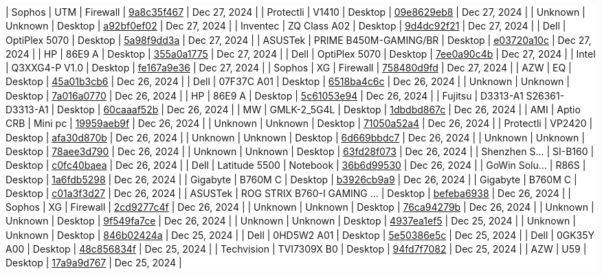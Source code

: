 | Sophos        | UTM                         | Firewall    | [9a8c35f467](https://bsd-hardware.info/?probe=9a8c35f467) | Dec 27, 2024 |
| Protectli     | V1410                       | Desktop     | [09e8629eb8](https://bsd-hardware.info/?probe=09e8629eb8) | Dec 27, 2024 |
| Unknown       | Unknown                     | Desktop     | [a92bf0ef02](https://bsd-hardware.info/?probe=a92bf0ef02) | Dec 27, 2024 |
| Inventec      | ZQ Class A02                | Desktop     | [9d4dc92f21](https://bsd-hardware.info/?probe=9d4dc92f21) | Dec 27, 2024 |
| Dell          | OptiPlex 5070               | Desktop     | [5a98f9dd3a](https://bsd-hardware.info/?probe=5a98f9dd3a) | Dec 27, 2024 |
| ASUSTek       | PRIME B450M-GAMING/BR       | Desktop     | [e03720a10c](https://bsd-hardware.info/?probe=e03720a10c) | Dec 27, 2024 |
| HP            | 86E9 A                      | Desktop     | [355a0a1775](https://bsd-hardware.info/?probe=355a0a1775) | Dec 27, 2024 |
| Dell          | OptiPlex 5070               | Desktop     | [7ee0a90c4b](https://bsd-hardware.info/?probe=7ee0a90c4b) | Dec 27, 2024 |
| Intel         | Q3XXG4-P V1.0               | Desktop     | [fe167a9e36](https://bsd-hardware.info/?probe=fe167a9e36) | Dec 27, 2024 |
| Sophos        | XG                          | Firewall    | [758480d9fd](https://bsd-hardware.info/?probe=758480d9fd) | Dec 27, 2024 |
| AZW           | EQ                          | Desktop     | [45a01b3cb6](https://bsd-hardware.info/?probe=45a01b3cb6) | Dec 26, 2024 |
| Dell          | 07F37C A01                  | Desktop     | [6518ba4c6c](https://bsd-hardware.info/?probe=6518ba4c6c) | Dec 26, 2024 |
| Unknown       | Unknown                     | Desktop     | [7a016a0770](https://bsd-hardware.info/?probe=7a016a0770) | Dec 26, 2024 |
| HP            | 86E9 A                      | Desktop     | [5c61053e94](https://bsd-hardware.info/?probe=5c61053e94) | Dec 26, 2024 |
| Fujitsu       | D3313-A1 S26361-D3313-A1    | Desktop     | [60caaaf52b](https://bsd-hardware.info/?probe=60caaaf52b) | Dec 26, 2024 |
| MW            | GMLK-2_5G4L                 | Desktop     | [1dbdbd867c](https://bsd-hardware.info/?probe=1dbdbd867c) | Dec 26, 2024 |
| AMI           | Aptio CRB                   | Mini pc     | [19959aeb9f](https://bsd-hardware.info/?probe=19959aeb9f) | Dec 26, 2024 |
| Unknown       | Unknown                     | Desktop     | [71050a52a4](https://bsd-hardware.info/?probe=71050a52a4) | Dec 26, 2024 |
| Protectli     | VP2420                      | Desktop     | [afa30d870b](https://bsd-hardware.info/?probe=afa30d870b) | Dec 26, 2024 |
| Unknown       | Unknown                     | Desktop     | [6d669bbdc7](https://bsd-hardware.info/?probe=6d669bbdc7) | Dec 26, 2024 |
| Unknown       | Unknown                     | Desktop     | [78aee3d790](https://bsd-hardware.info/?probe=78aee3d790) | Dec 26, 2024 |
| Unknown       | Unknown                     | Desktop     | [63fd28f073](https://bsd-hardware.info/?probe=63fd28f073) | Dec 26, 2024 |
| Shenzhen S... | SI-B160                     | Desktop     | [c0fc40baea](https://bsd-hardware.info/?probe=c0fc40baea) | Dec 26, 2024 |
| Dell          | Latitude 5500               | Notebook    | [36b6d99530](https://bsd-hardware.info/?probe=36b6d99530) | Dec 26, 2024 |
| GoWin Solu... | R86S                        | Desktop     | [1a6fdb5298](https://bsd-hardware.info/?probe=1a6fdb5298) | Dec 26, 2024 |
| Gigabyte      | B760M C                     | Desktop     | [b3926cb9a9](https://bsd-hardware.info/?probe=b3926cb9a9) | Dec 26, 2024 |
| Gigabyte      | B760M C                     | Desktop     | [c01a3f3d27](https://bsd-hardware.info/?probe=c01a3f3d27) | Dec 26, 2024 |
| ASUSTek       | ROG STRIX B760-I GAMING ... | Desktop     | [befeba6938](https://bsd-hardware.info/?probe=befeba6938) | Dec 26, 2024 |
| Sophos        | XG                          | Firewall    | [2cd9277c4f](https://bsd-hardware.info/?probe=2cd9277c4f) | Dec 26, 2024 |
| Unknown       | Unknown                     | Desktop     | [76ca94279b](https://bsd-hardware.info/?probe=76ca94279b) | Dec 26, 2024 |
| Unknown       | Unknown                     | Desktop     | [9f549fa7ce](https://bsd-hardware.info/?probe=9f549fa7ce) | Dec 26, 2024 |
| Unknown       | Unknown                     | Desktop     | [4937ea1ef5](https://bsd-hardware.info/?probe=4937ea1ef5) | Dec 25, 2024 |
| Unknown       | Unknown                     | Desktop     | [846b02424a](https://bsd-hardware.info/?probe=846b02424a) | Dec 25, 2024 |
| Dell          | 0HD5W2 A01                  | Desktop     | [5e50386e5c](https://bsd-hardware.info/?probe=5e50386e5c) | Dec 25, 2024 |
| Dell          | 0GK35Y A00                  | Desktop     | [48c856834f](https://bsd-hardware.info/?probe=48c856834f) | Dec 25, 2024 |
| Techvision    | TVI7309X B0                 | Desktop     | [94fd7f7082](https://bsd-hardware.info/?probe=94fd7f7082) | Dec 25, 2024 |
| AZW           | U59                         | Desktop     | [17a9a9d767](https://bsd-hardware.info/?probe=17a9a9d767) | Dec 25, 2024 |